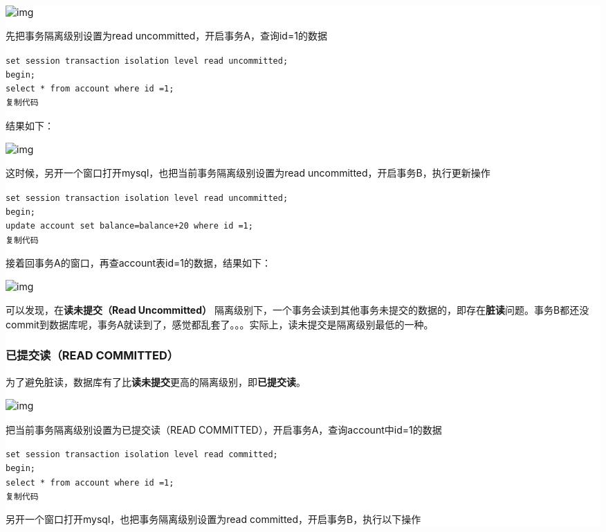 
![img](https://cdn.jsdelivr.net/gh/Mark-Jackson-Github/images@master/uPic/17148fd0f161aea8~tplv-t2oaga2asx-watermark.image)



先把事务隔离级别设置为read uncommitted，开启事务A，查询id=1的数据

```
set session transaction isolation level read uncommitted;
begin;
select * from account where id =1;
复制代码
```

结果如下：



![img](https://cdn.jsdelivr.net/gh/Mark-Jackson-Github/images@master/uPic/17148f9415ffc166~tplv-t2oaga2asx-watermark.image)

这时候，另开一个窗口打开mysql，也把当前事务隔离级别设置为read uncommitted，开启事务B，执行更新操作



```
set session transaction isolation level read uncommitted;
begin;
update account set balance=balance+20 where id =1;
复制代码
```

接着回事务A的窗口，再查account表id=1的数据，结果如下：



![img](https://cdn.jsdelivr.net/gh/Mark-Jackson-Github/images@master/uPic/17148faf1e5d5f48~tplv-t2oaga2asx-watermark.image)



可以发现，在**读未提交（Read Uncommitted）** 隔离级别下，一个事务会读到其他事务未提交的数据的，即存在**脏读**问题。事务B都还没commit到数据库呢，事务A就读到了，感觉都乱套了。。。实际上，读未提交是隔离级别最低的一种。

### 已提交读（READ COMMITTED）

为了避免脏读，数据库有了比**读未提交**更高的隔离级别，即**已提交读**。



![img](https://cdn.jsdelivr.net/gh/Mark-Jackson-Github/images@master/uPic/17148c908b12084b~tplv-t2oaga2asx-watermark.image)



把当前事务隔离级别设置为已提交读（READ COMMITTED），开启事务A，查询account中id=1的数据

```
set session transaction isolation level read committed;
begin;
select * from account where id =1;
复制代码
```

另开一个窗口打开mysql，也把事务隔离级别设置为read committed，开启事务B，执行以下操作
